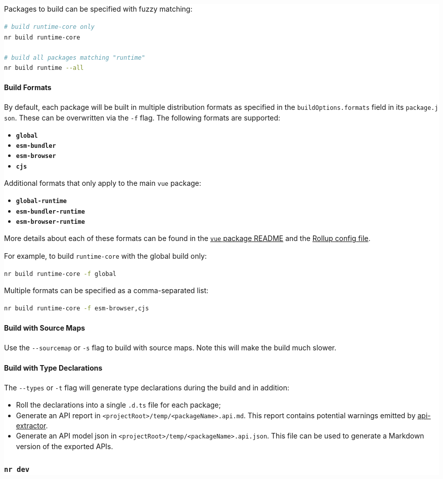 Packages to build can be specified with fuzzy matching:

```bash
# build runtime-core only
nr build runtime-core

# build all packages matching "runtime"
nr build runtime --all
```

#### Build Formats

By default, each package will be built in multiple distribution formats as specified in the `buildOptions.formats` field in its `package.json`. These can be overwritten via the `-f` flag. The following formats are supported:

- **`global`**
- **`esm-bundler`**
- **`esm-browser`**
- **`cjs`**

Additional formats that only apply to the main `vue` package:

- **`global-runtime`**
- **`esm-bundler-runtime`**
- **`esm-browser-runtime`**

More details about each of these formats can be found in the [`vue` package README](https://github.com/vuejs/core/blob/main/packages/vue/README.md#which-dist-file-to-use) and the [Rollup config file](https://github.com/vuejs/core/blob/main/rollup.config.js).

For example, to build `runtime-core` with the global build only:

```bash
nr build runtime-core -f global
```

Multiple formats can be specified as a comma-separated list:

```bash
nr build runtime-core -f esm-browser,cjs
```

#### Build with Source Maps

Use the `--sourcemap` or `-s` flag to build with source maps. Note this will make the build much slower.

#### Build with Type Declarations

The `--types` or `-t` flag will generate type declarations during the build and in addition:

- Roll the declarations into a single `.d.ts` file for each package;
- Generate an API report in `<projectRoot>/temp/<packageName>.api.md`. This report contains potential warnings emitted by [api-extractor](https://api-extractor.com/).
- Generate an API model json in `<projectRoot>/temp/<packageName>.api.json`. This file can be used to generate a Markdown version of the exported APIs.

### `nr dev`

